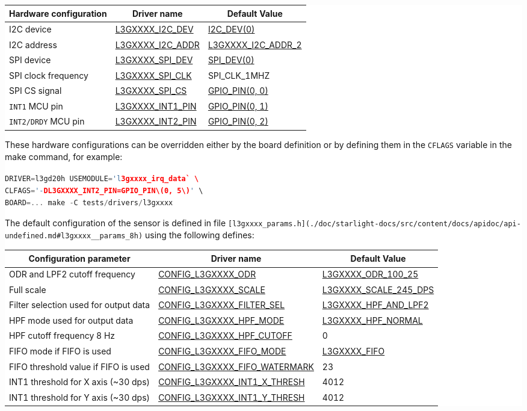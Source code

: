 Hardware configuration   |Driver name   |Default Value
--------- | --------- | ---------
I2C device   |[L3GXXXX_I2C_DEV](./doc/starlight-docs/src/content/docs/apidoc/api-undefined.md#l3gxxxx__params_8h_1a784924ac6bb83ab3319ef580c453b300)|[I2C_DEV(0)](./doc/starlight-docs/src/content/docs/apidoc/api-undefined.md#group__drivers__periph__i2c_1ga9f14916eda80b19ff41d08e25eee56fb)
I2C address   |[L3GXXXX_I2C_ADDR](./doc/starlight-docs/src/content/docs/apidoc/api-undefined.md#l3gxxxx__params_8h_1a7dac6ad9e4757b297b18ed5e543a3c06)|[L3GXXXX_I2C_ADDR_2](./doc/starlight-docs/src/content/docs/apidoc/api-undefined.md#group__drivers__l3gxxxx_1ga4c06ca6d718084145f135598158ccf77)
SPI device   |[L3GXXXX_SPI_DEV](./doc/starlight-docs/src/content/docs/apidoc/api-undefined.md#l3gxxxx__params_8h_1a02b2fe167231703fb1deaddcd420d8d9)|[SPI_DEV(0)](./doc/starlight-docs/src/content/docs/apidoc/api-undefined.md#group__drivers__periph__spi_1gafb9420809bc7722e41488a090b53eaf9)
SPI clock frequency   |[L3GXXXX_SPI_CLK](./doc/starlight-docs/src/content/docs/apidoc/api-undefined.md#l3gxxxx__params_8h_1a287c7af07d5e97fc3563168c0cf9d05c)|SPI_CLK_1MHZ
SPI CS signal   |[L3GXXXX_SPI_CS](./doc/starlight-docs/src/content/docs/apidoc/api-undefined.md#l3gxxxx__params_8h_1a3de68465804e94469911621aaa79a2d9)|[GPIO_PIN(0, 0)](./doc/starlight-docs/src/content/docs/apidoc/api-undefined.md#group__drivers__periph__gpio_1gae29846b3ecd19a0b7c44ff80a37ae7c1)
`INT1` MCU pin   |[L3GXXXX_INT1_PIN](./doc/starlight-docs/src/content/docs/apidoc/api-undefined.md#l3gxxxx__params_8h_1a23905c042af26a1613f8b9be3a32f469)|[GPIO_PIN(0, 1)](./doc/starlight-docs/src/content/docs/apidoc/api-undefined.md#group__drivers__periph__gpio_1gae29846b3ecd19a0b7c44ff80a37ae7c1)
`INT2/DRDY` MCU pin   |[L3GXXXX_INT2_PIN](./doc/starlight-docs/src/content/docs/apidoc/api-undefined.md#l3gxxxx__params_8h_1a149636bcd01fddae4ef7b6cc63f96890)|[GPIO_PIN(0, 2)](./doc/starlight-docs/src/content/docs/apidoc/api-undefined.md#group__drivers__periph__gpio_1gae29846b3ecd19a0b7c44ff80a37ae7c1)

These hardware configurations can be overridden either by the board definition or by defining them in the `CFLAGS` variable in the make command, for example:

```cpp
DRIVER=l3gd20h USEMODULE='l3gxxxx_irq_data` \
CLFAGS='-DL3GXXXX_INT2_PIN=GPIO_PIN\(0, 5\)' \
BOARD=... make -C tests/drivers/l3gxxxx
```

The default configuration of the sensor is defined in file `[l3gxxxx_params.h](./doc/starlight-docs/src/content/docs/apidoc/api-undefined.md#l3gxxxx__params_8h)` using the following defines:

Configuration parameter   |Driver name   |Default Value
--------- | --------- | ---------
ODR and LPF2 cutoff frequency   |[CONFIG_L3GXXXX_ODR](./doc/starlight-docs/src/content/docs/apidoc/api-undefined.md#l3gxxxx__params_8h_1aa6b11546eaed8f1d435aa58daabe7137)|[L3GXXXX_ODR_100_25](./doc/starlight-docs/src/content/docs/apidoc/api-undefined.md#group__drivers__l3gxxxx_1ggaf5451bba86f903b374648fcd8e1ac7b9ae03e20a2173f4ba08fd0c7f196e72de1)
Full scale   |[CONFIG_L3GXXXX_SCALE](./doc/starlight-docs/src/content/docs/apidoc/api-undefined.md#l3gxxxx__params_8h_1aa5f07e9863bbce57ba643e699413aa64)|[L3GXXXX_SCALE_245_DPS](./doc/starlight-docs/src/content/docs/apidoc/api-undefined.md#group__drivers__l3gxxxx_1gga8e800b74cf431f9e1eb818be5ed93d6daa67cf8ad05876b13a3e7b23d159bf25b)
Filter selection used for output data   |[CONFIG_L3GXXXX_FILTER_SEL](./doc/starlight-docs/src/content/docs/apidoc/api-undefined.md#l3gxxxx__params_8h_1a0da4b35a31d33aa1336f95b4af2a4908)|[L3GXXXX_HPF_AND_LPF2](./doc/starlight-docs/src/content/docs/apidoc/api-undefined.md#group__drivers__l3gxxxx_1gga7900fb949e8203954135f0eeb2a58206aecd3a2c3d062b3e42adbe2b9a9f36e5b)
HPF mode used for output data   |[CONFIG_L3GXXXX_HPF_MODE](./doc/starlight-docs/src/content/docs/apidoc/api-undefined.md#l3gxxxx__params_8h_1abdfc69e4be4f0165f3bc5b0b931e74a0)|[L3GXXXX_HPF_NORMAL](./doc/starlight-docs/src/content/docs/apidoc/api-undefined.md#group__drivers__l3gxxxx_1gga5eca69c108dac106b024b151e08ee1c1ae783b63e831898cd8e6b59535da32f04)
HPF cutoff frequency 8 Hz   |[CONFIG_L3GXXXX_HPF_CUTOFF](./doc/starlight-docs/src/content/docs/apidoc/api-undefined.md#l3gxxxx__params_8h_1aac91ea42a51c9f5763004a581a8a2036)|0
FIFO mode if FIFO is used   |[CONFIG_L3GXXXX_FIFO_MODE](./doc/starlight-docs/src/content/docs/apidoc/api-undefined.md#l3gxxxx__params_8h_1aee8efcc6e231547d81314d3ceb835f17)|[L3GXXXX_FIFO](./doc/starlight-docs/src/content/docs/apidoc/api-undefined.md#group__drivers__l3gxxxx_1ggaa93693bceb88d24e1a89a15aeb55d07cade2c4f70a3a298c0988636fe3582a38c)
FIFO threshold value if FIFO is used   |[CONFIG_L3GXXXX_FIFO_WATERMARK](./doc/starlight-docs/src/content/docs/apidoc/api-undefined.md#l3gxxxx__params_8h_1ac7ef892949722ac7ffd31dd7c65edd88)|23
INT1 threshold for X axis (~30 dps)   |[CONFIG_L3GXXXX_INT1_X_THRESH](./doc/starlight-docs/src/content/docs/apidoc/api-undefined.md#l3gxxxx__params_8h_1ae59d9fce5f994b714ab2c8eedb75855e)|4012
INT1 threshold for Y axis (~30 dps)   |[CONFIG_L3GXXXX_INT1_Y_THRESH](./doc/starlight-docs/src/content/docs/apidoc/api-undefined.md#l3gxxxx__params_8h_1abeda3eb9fa5f8ed2b7357ff84f5aedf9)|4012